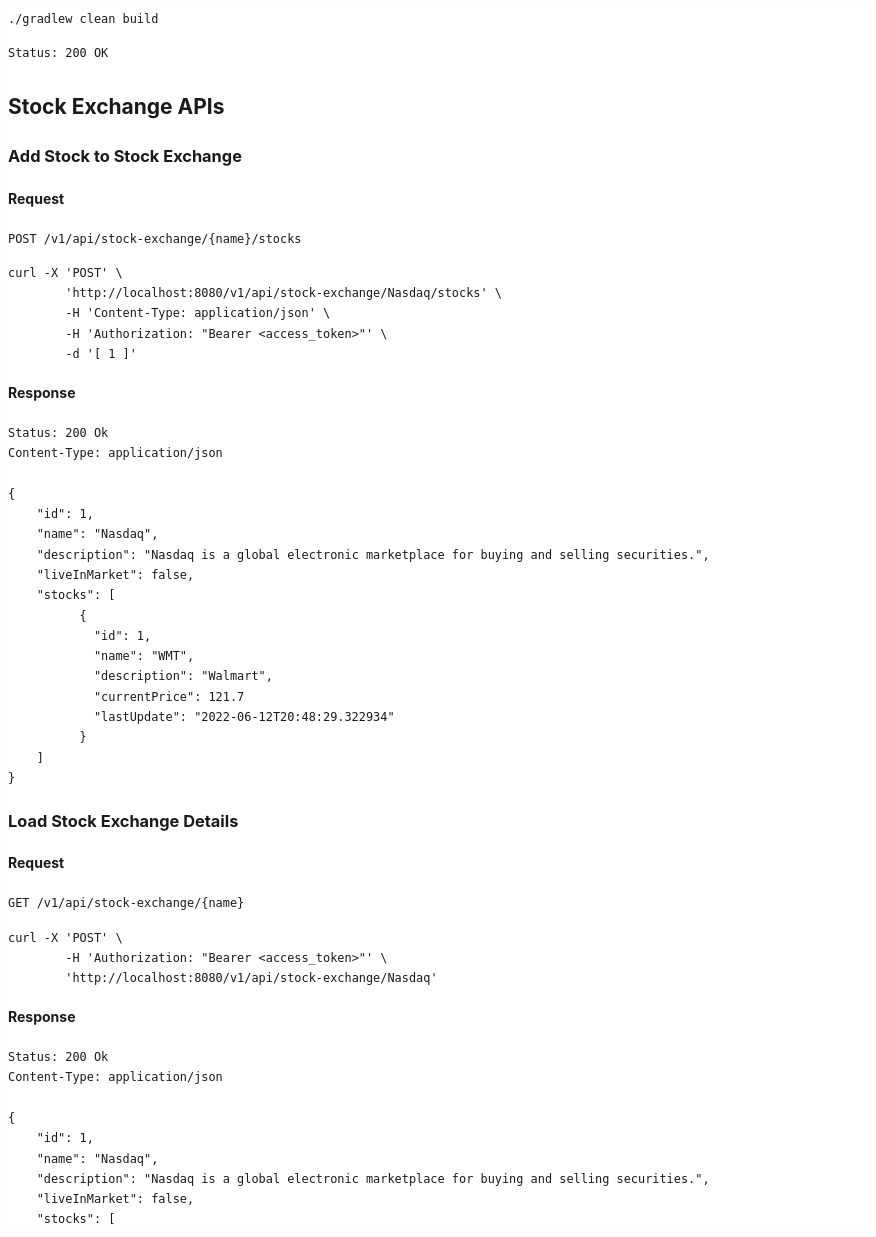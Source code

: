 ```./gradlew clean build```

    Status: 200 OK



## Stock Exchange APIs

### Add Stock to Stock Exchange

#### Request

`POST /v1/api/stock-exchange/{name}/stocks`

    curl -X 'POST' \
            'http://localhost:8080/v1/api/stock-exchange/Nasdaq/stocks' \
            -H 'Content-Type: application/json' \
            -H 'Authorization: "Bearer <access_token>"' \
            -d '[ 1 ]'

#### Response

    Status: 200 Ok
    Content-Type: application/json

    {
        "id": 1,
        "name": "Nasdaq",
        "description": "Nasdaq is a global electronic marketplace for buying and selling securities.",
        "liveInMarket": false,
        "stocks": [
              {
                "id": 1,
                "name": "WMT",
                "description": "Walmart",
                "currentPrice": 121.7
                "lastUpdate": "2022-06-12T20:48:29.322934"
              }
        ]
    }

### Load Stock Exchange Details

#### Request

`GET /v1/api/stock-exchange/{name}`

    curl -X 'POST' \
            -H 'Authorization: "Bearer <access_token>"' \
            'http://localhost:8080/v1/api/stock-exchange/Nasdaq'

#### Response

    Status: 200 Ok
    Content-Type: application/json

    {
        "id": 1,
        "name": "Nasdaq",
        "description": "Nasdaq is a global electronic marketplace for buying and selling securities.",
        "liveInMarket": false,
        "stocks": [
```